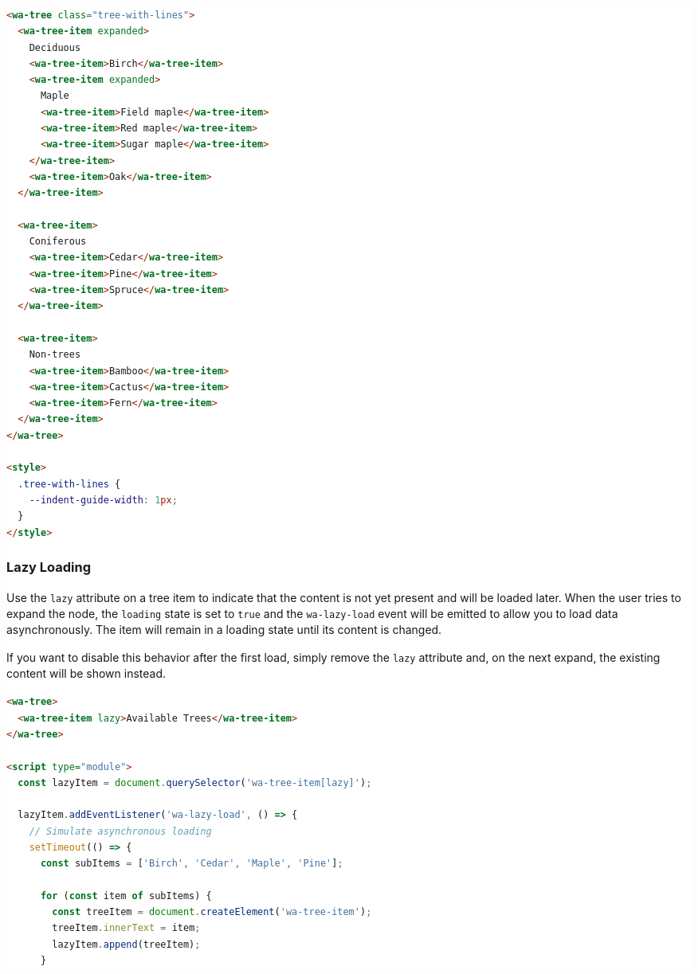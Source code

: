 ```html {.example}
<wa-tree class="tree-with-lines">
  <wa-tree-item expanded>
    Deciduous
    <wa-tree-item>Birch</wa-tree-item>
    <wa-tree-item expanded>
      Maple
      <wa-tree-item>Field maple</wa-tree-item>
      <wa-tree-item>Red maple</wa-tree-item>
      <wa-tree-item>Sugar maple</wa-tree-item>
    </wa-tree-item>
    <wa-tree-item>Oak</wa-tree-item>
  </wa-tree-item>

  <wa-tree-item>
    Coniferous
    <wa-tree-item>Cedar</wa-tree-item>
    <wa-tree-item>Pine</wa-tree-item>
    <wa-tree-item>Spruce</wa-tree-item>
  </wa-tree-item>

  <wa-tree-item>
    Non-trees
    <wa-tree-item>Bamboo</wa-tree-item>
    <wa-tree-item>Cactus</wa-tree-item>
    <wa-tree-item>Fern</wa-tree-item>
  </wa-tree-item>
</wa-tree>

<style>
  .tree-with-lines {
    --indent-guide-width: 1px;
  }
</style>
```

### Lazy Loading

Use the `lazy` attribute on a tree item to indicate that the content is not yet present and will be loaded later. When the user tries to expand the node, the `loading` state is set to `true` and the `wa-lazy-load` event will be emitted to allow you to load data asynchronously. The item will remain in a loading state until its content is changed.

If you want to disable this behavior after the first load, simply remove the `lazy` attribute and, on the next expand, the existing content will be shown instead.

```html {.example}
<wa-tree>
  <wa-tree-item lazy>Available Trees</wa-tree-item>
</wa-tree>

<script type="module">
  const lazyItem = document.querySelector('wa-tree-item[lazy]');

  lazyItem.addEventListener('wa-lazy-load', () => {
    // Simulate asynchronous loading
    setTimeout(() => {
      const subItems = ['Birch', 'Cedar', 'Maple', 'Pine'];

      for (const item of subItems) {
        const treeItem = document.createElement('wa-tree-item');
        treeItem.innerText = item;
        lazyItem.append(treeItem);
      }

```